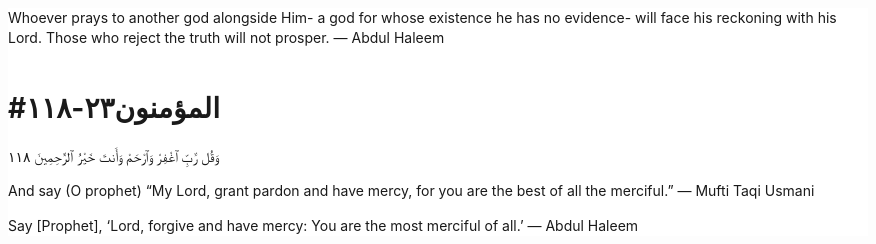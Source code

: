 Whoever prays to another god alongside Him- a god for whose existence he has no evidence- will face his reckoning with his Lord. Those who reject the truth will not prosper.
— Abdul Haleem



# #المؤمنون٢٣-١١٨
وَقُل رَّبِّ ٱغْفِرْ وَٱرْحَمْ وَأَنتَ خَيْرُ ٱلرَّٰحِمِينَ ١١٨

And say (O prophet) “My Lord, grant pardon and have mercy, for you are the best of all the merciful.”
— Mufti Taqi Usmani


Say [Prophet], ‘Lord, forgive and have mercy: You are the most merciful of all.’
— Abdul Haleem




